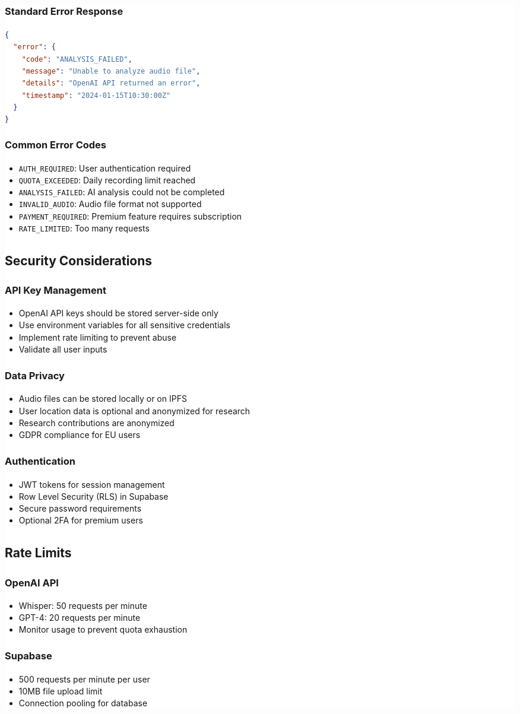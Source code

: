 ### Standard Error Response
```json
{
  "error": {
    "code": "ANALYSIS_FAILED",
    "message": "Unable to analyze audio file",
    "details": "OpenAI API returned an error",
    "timestamp": "2024-01-15T10:30:00Z"
  }
}
```

### Common Error Codes
- `AUTH_REQUIRED`: User authentication required
- `QUOTA_EXCEEDED`: Daily recording limit reached
- `ANALYSIS_FAILED`: AI analysis could not be completed
- `INVALID_AUDIO`: Audio file format not supported
- `PAYMENT_REQUIRED`: Premium feature requires subscription
- `RATE_LIMITED`: Too many requests

## Security Considerations

### API Key Management
- OpenAI API keys should be stored server-side only
- Use environment variables for all sensitive credentials
- Implement rate limiting to prevent abuse
- Validate all user inputs

### Data Privacy
- Audio files can be stored locally or on IPFS
- User location data is optional and anonymized for research
- Research contributions are anonymized
- GDPR compliance for EU users

### Authentication
- JWT tokens for session management
- Row Level Security (RLS) in Supabase
- Secure password requirements
- Optional 2FA for premium users

## Rate Limits

### OpenAI API
- Whisper: 50 requests per minute
- GPT-4: 20 requests per minute
- Monitor usage to prevent quota exhaustion

### Supabase
- 500 requests per minute per user
- 10MB file upload limit
- Connection pooling for database
